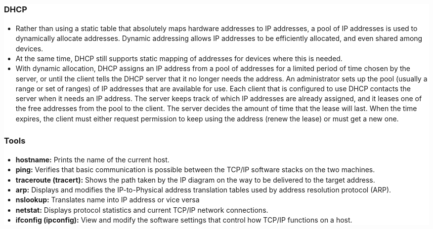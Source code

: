 
### DHCP

- Rather than using a static table that absolutely maps hardware addresses to IP addresses, a pool of IP addresses is used to dynamically allocate addresses. Dynamic addressing allows IP addresses to be efficiently allocated, and even shared among devices.
- At the same time, DHCP still supports static mapping of addresses for devices where this is needed.
- With dynamic allocation, DHCP assigns an IP address from a pool of addresses for a limited period of time chosen by the server, or until the client tells the DHCP server that it no longer needs the address. An administrator sets up the pool (usually a range or set of ranges) of IP addresses that are available for use. Each client that is configured to use DHCP contacts the server when it needs an IP address. The server keeps track of which IP addresses are already assigned, and it leases one of the free addresses from the pool to the client. The server decides the amount of time that the lease will last. When the time expires, the client must either request permission to keep using the address (renew the lease) or must get a new one.


### Tools

- **hostname:** Prints the name of the current host.
- **ping:** Verifies that basic communication is possible between the TCP/IP software stacks on the two machines.
- **traceroute (tracert):** Shows the path taken by the IP diagram on the way to be delivered to the target address.
- **arp:** Displays and modifies the IP-to-Physical address translation tables used by address resolution protocol (ARP).
- **nslookup:** Translates name into IP address or vice versa
- **netstat:** Displays protocol statistics and current TCP/IP network connections.
- **ifconfig (ipconfig):** View and modify the software settings that control how TCP/IP functions on a host.